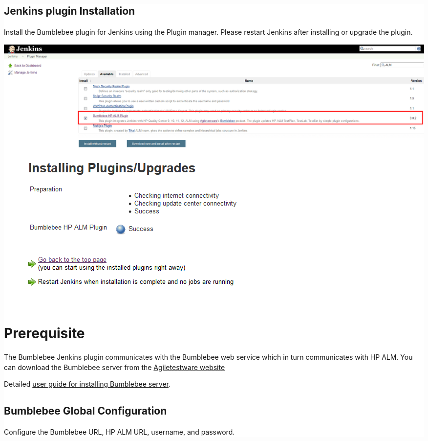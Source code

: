 ## Jenkins plugin Installation

Install the Bumblebee plugin for Jenkins using the Plugin manager.
Please restart Jenkins after installing or upgrade the plugin.

![](docs/images/jenkins-install.png)

![](docs/images/jenkins-install-2.png)

# Prerequisite

The Bumblebee Jenkins plugin communicates with the Bumblebee web service
which in turn communicates with HP ALM. You can download the Bumblebee
server from the [Agiletestware
website](http://www.agiletestware.com/bumblebee#download)

Detailed [user guide for installing Bumblebee
server](http://www.agiletestware.com/docs/bumblebee-docs/en/latest/setup/server-installation/).

## Bumblebee Global Configuration

Configure the Bumblebee URL, HP ALM URL, username, and password.

